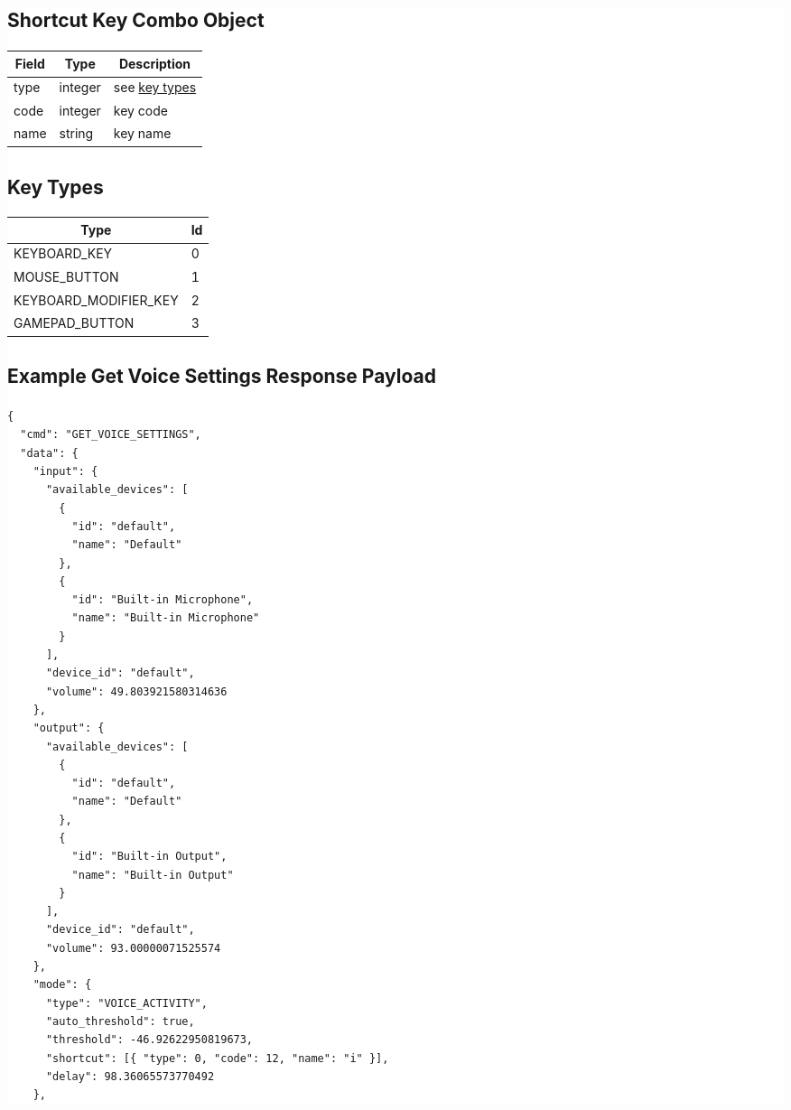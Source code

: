 ## Shortcut Key Combo Object

| Field | Type | Description |
| --- | --- | --- |
| type | integer | see [key types](https://ptb.discord.com/developers/docs/topics/rpc#getvoicesettings-key-types) |
| code | integer | key code |
| name | string | key name |

## Key Types

| Type | Id |
| --- | --- |
| KEYBOARD\_KEY | 0 |
| MOUSE\_BUTTON | 1 |
| KEYBOARD\_MODIFIER\_KEY | 2 |
| GAMEPAD\_BUTTON | 3 |

## Example Get Voice Settings Response Payload

```
{
  "cmd": "GET_VOICE_SETTINGS",
  "data": {
    "input": {
      "available_devices": [
        {
          "id": "default",
          "name": "Default"
        },
        {
          "id": "Built-in Microphone",
          "name": "Built-in Microphone"
        }
      ],
      "device_id": "default",
      "volume": 49.803921580314636
    },
    "output": {
      "available_devices": [
        {
          "id": "default",
          "name": "Default"
        },
        {
          "id": "Built-in Output",
          "name": "Built-in Output"
        }
      ],
      "device_id": "default",
      "volume": 93.00000071525574
    },
    "mode": {
      "type": "VOICE_ACTIVITY",
      "auto_threshold": true,
      "threshold": -46.92622950819673,
      "shortcut": [{ "type": 0, "code": 12, "name": "i" }],
      "delay": 98.36065573770492
    },
```
